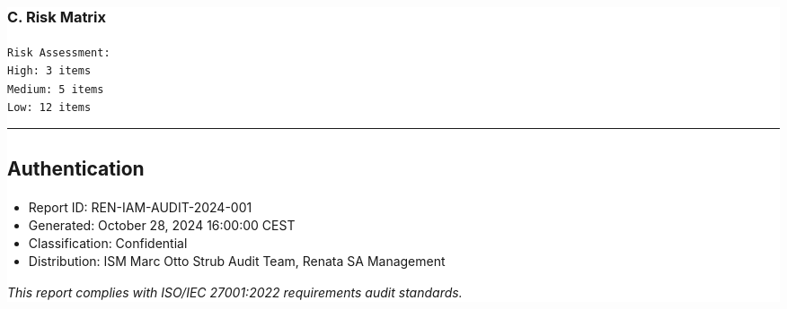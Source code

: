 ### C. Risk Matrix

```plaintext
Risk Assessment:
High: 3 items
Medium: 5 items
Low: 12 items
```

---

## Authentication

- Report ID: REN-IAM-AUDIT-2024-001
- Generated: October 28, 2024 16:00:00 CEST
- Classification: Confidential
- Distribution: ISM Marc Otto Strub Audit Team, Renata SA Management

*This report complies with ISO/IEC 27001:2022 requirements audit standards.*
